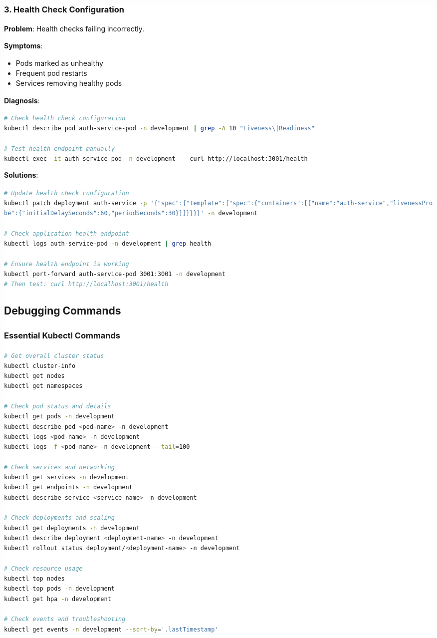 ### 3. Health Check Configuration

**Problem**: Health checks failing incorrectly.

**Symptoms**:
- Pods marked as unhealthy
- Frequent pod restarts
- Services removing healthy pods

**Diagnosis**:
```bash
# Check health check configuration
kubectl describe pod auth-service-pod -n development | grep -A 10 "Liveness\|Readiness"

# Test health endpoint manually
kubectl exec -it auth-service-pod -n development -- curl http://localhost:3001/health
```

**Solutions**:
```bash
# Update health check configuration
kubectl patch deployment auth-service -p '{"spec":{"template":{"spec":{"containers":[{"name":"auth-service","livenessProbe":{"initialDelaySeconds":60,"periodSeconds":30}}]}}}}' -n development

# Check application health endpoint
kubectl logs auth-service-pod -n development | grep health

# Ensure health endpoint is working
kubectl port-forward auth-service-pod 3001:3001 -n development
# Then test: curl http://localhost:3001/health
```

## Debugging Commands

### Essential Kubectl Commands

```bash
# Get overall cluster status
kubectl cluster-info
kubectl get nodes
kubectl get namespaces

# Check pod status and details
kubectl get pods -n development
kubectl describe pod <pod-name> -n development
kubectl logs <pod-name> -n development
kubectl logs -f <pod-name> -n development --tail=100

# Check services and networking
kubectl get services -n development
kubectl get endpoints -n development
kubectl describe service <service-name> -n development

# Check deployments and scaling
kubectl get deployments -n development
kubectl describe deployment <deployment-name> -n development
kubectl rollout status deployment/<deployment-name> -n development

# Check resource usage
kubectl top nodes
kubectl top pods -n development
kubectl get hpa -n development

# Check events and troubleshooting
kubectl get events -n development --sort-by='.lastTimestamp'
```